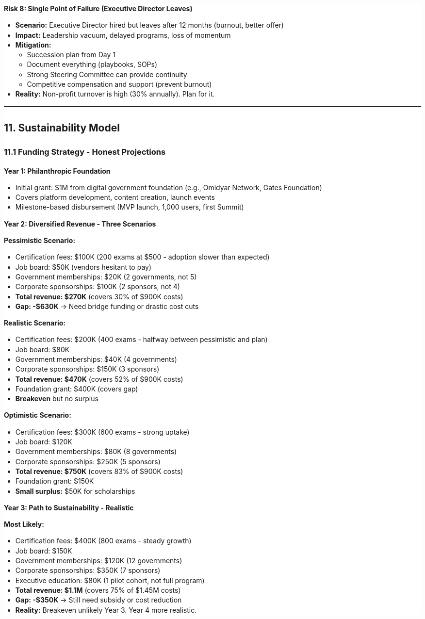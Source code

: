 **Risk 8: Single Point of Failure (Executive Director Leaves)**
- **Scenario:** Executive Director hired but leaves after 12 months (burnout, better offer)
- **Impact:** Leadership vacuum, delayed programs, loss of momentum
- **Mitigation:**
  - Succession plan from Day 1
  - Document everything (playbooks, SOPs)
  - Strong Steering Committee can provide continuity
  - Competitive compensation and support (prevent burnout)
- **Reality:** Non-profit turnover is high (30% annually). Plan for it.

---

## 11. Sustainability Model

### 11.1 Funding Strategy - Honest Projections

**Year 1: Philanthropic Foundation**
- Initial grant: $1M from digital government foundation (e.g., Omidyar Network, Gates Foundation)
- Covers platform development, content creation, launch events
- Milestone-based disbursement (MVP launch, 1,000 users, first Summit)

**Year 2: Diversified Revenue - Three Scenarios**

**Pessimistic Scenario:**
- Certification fees: $100K (200 exams at $500 - adoption slower than expected)
- Job board: $50K (vendors hesitant to pay)
- Government memberships: $20K (2 governments, not 5)
- Corporate sponsorships: $100K (2 sponsors, not 4)
- **Total revenue: $270K** (covers 30% of $900K costs)
- **Gap: -$630K** → Need bridge funding or drastic cost cuts

**Realistic Scenario:**
- Certification fees: $200K (400 exams - halfway between pessimistic and plan)
- Job board: $80K
- Government memberships: $40K (4 governments)
- Corporate sponsorships: $150K (3 sponsors)
- **Total revenue: $470K** (covers 52% of $900K costs)
- Foundation grant: $400K (covers gap)
- **Breakeven** but no surplus

**Optimistic Scenario:**
- Certification fees: $300K (600 exams - strong uptake)
- Job board: $120K
- Government memberships: $80K (8 governments)
- Corporate sponsorships: $250K (5 sponsors)
- **Total revenue: $750K** (covers 83% of $900K costs)
- Foundation grant: $150K
- **Small surplus:** $50K for scholarships

**Year 3: Path to Sustainability - Realistic**

**Most Likely:**
- Certification fees: $400K (800 exams - steady growth)
- Job board: $150K
- Government memberships: $120K (12 governments)
- Corporate sponsorships: $350K (7 sponsors)
- Executive education: $80K (1 pilot cohort, not full program)
- **Total revenue: $1.1M** (covers 75% of $1.45M costs)
- **Gap: -$350K** → Still need subsidy or cost reduction
- **Reality:** Breakeven unlikely Year 3. Year 4 more realistic.
